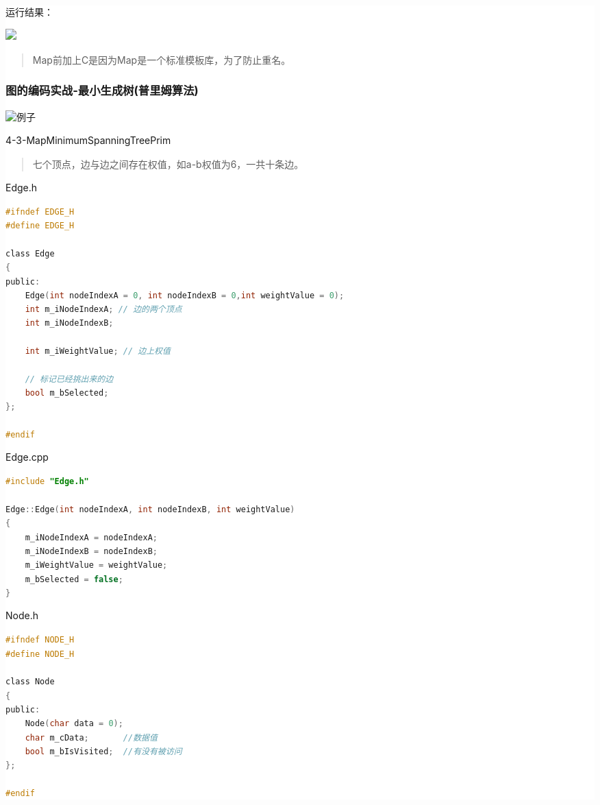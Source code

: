 运行结果：

![](http://myphoto.mtianyan.cn/20180727224145_7Y8RPm_Screenshot.jpeg)

>Map前加上C是因为Map是一个标准模板库，为了防止重名。

### 图的编码实战-最小生成树(普里姆算法)

![例子](http://upload-images.jianshu.io/upload_images/1779926-f5ea52f8f8f0fbea.png?imageMogr2/auto-orient/strip%7CimageView2/2/w/1240)

4-3-MapMinimumSpanningTreePrim

>七个顶点，边与边之间存在权值，如a-b权值为6，一共十条边。

Edge.h

```c
#ifndef EDGE_H
#define EDGE_H

class Edge
{
public:
	Edge(int nodeIndexA = 0, int nodeIndexB = 0,int weightValue = 0);
	int m_iNodeIndexA; // 边的两个顶点
	int m_iNodeIndexB;

	int m_iWeightValue; // 边上权值

	// 标记已经挑出来的边
	bool m_bSelected;
};

#endif
```

Edge.cpp

```c
#include "Edge.h"

Edge::Edge(int nodeIndexA, int nodeIndexB, int weightValue)
{
	m_iNodeIndexA = nodeIndexA;
	m_iNodeIndexB = nodeIndexB;
	m_iWeightValue = weightValue;
	m_bSelected = false;
}
```

Node.h

```c
#ifndef NODE_H
#define NODE_H

class Node
{
public:
	Node(char data = 0);
	char m_cData;       //数据值
	bool m_bIsVisited;  //有没有被访问
};

#endif

```
